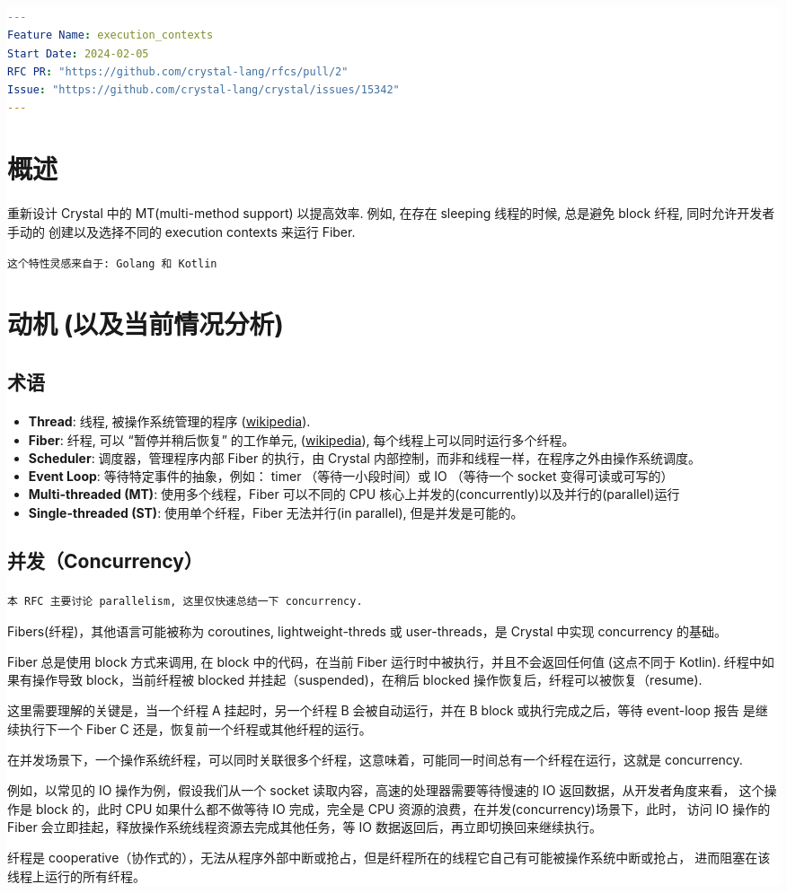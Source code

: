```yaml
---
Feature Name: execution_contexts
Start Date: 2024-02-05
RFC PR: "https://github.com/crystal-lang/rfcs/pull/2"
Issue: "https://github.com/crystal-lang/crystal/issues/15342"
---
```


# 概述

重新设计 Crystal 中的 MT(multi-method support) 以提高效率.
例如, 在存在 sleeping 线程的时候, 总是避免 block 纤程, 同时允许开发者手动的
创建以及选择不同的 execution contexts 来运行 Fiber.

```
这个特性灵感来自于: Golang 和 Kotlin
```

# 动机 (以及当前情况分析)

## 术语

- **Thread**: 线程, 被操作系统管理的程序 ([wikipedia](https://en.wikipedia.org/wiki/Thread_(computing))).
- **Fiber**: 纤程, 可以 “暂停并稍后恢复” 的工作单元,  ([wikipedia](https://en.wikipedia.org/wiki/Coroutine)), 每个线程上可以同时运行多个纤程。
- **Scheduler**: 调度器，管理程序内部 Fiber 的执行，由 Crystal 内部控制，而非和线程一样，在程序之外由操作系统调度。
- **Event Loop**: 等待特定事件的抽象，例如： timer （等待一小段时间）或 IO （等待一个 socket 变得可读或可写的）
- **Multi-threaded (MT)**: 使用多个线程，Fiber 可以不同的 CPU 核心上并发的(concurrently)以及并行的(parallel)运行
- **Single-threaded (ST)**: 使用单个纤程，Fiber 无法并行(in parallel), 但是并发是可能的。

## 并发（Concurrency）

```
本 RFC 主要讨论 parallelism, 这里仅快速总结一下 concurrency.
```

Fibers(纤程)，其他语言可能被称为 coroutines, lightweight-threds 或 user-threads，是 Crystal 中实现 concurrency 的基础。

Fiber 总是使用 block 方式来调用, 在 block 中的代码，在当前 Fiber 运行时中被执行，并且不会返回任何值 (这点不同于 Kotlin).
纤程中如果有操作导致 block，当前纤程被 blocked 并挂起（suspended)，在稍后 blocked 操作恢复后，纤程可以被恢复（resume).

这里需要理解的关键是，当一个纤程 A 挂起时，另一个纤程 B 会被自动运行，并在 B block 或执行完成之后，等待 event-loop 报告
是继续执行下一个 Fiber C 还是，恢复前一个纤程或其他纤程的运行。

在并发场景下，一个操作系统纤程，可以同时关联很多个纤程，这意味着，可能同一时间总有一个纤程在运行，这就是 concurrency.

例如，以常见的 IO 操作为例，假设我们从一个 socket 读取内容，高速的处理器需要等待慢速的 IO 返回数据，从开发者角度来看，
这个操作是 block 的，此时 CPU 如果什么都不做等待 IO 完成，完全是 CPU 资源的浪费，在并发(concurrency)场景下，此时，
访问 IO 操作的 Fiber 会立即挂起，释放操作系统线程资源去完成其他任务，等 IO 数据返回后，再立即切换回来继续执行。

纤程是 cooperative（协作式的），无法从程序外部中断或抢占，但是纤程所在的线程它自己有可能被操作系统中断或抢占，
进而阻塞在该线程上运行的所有纤程。
